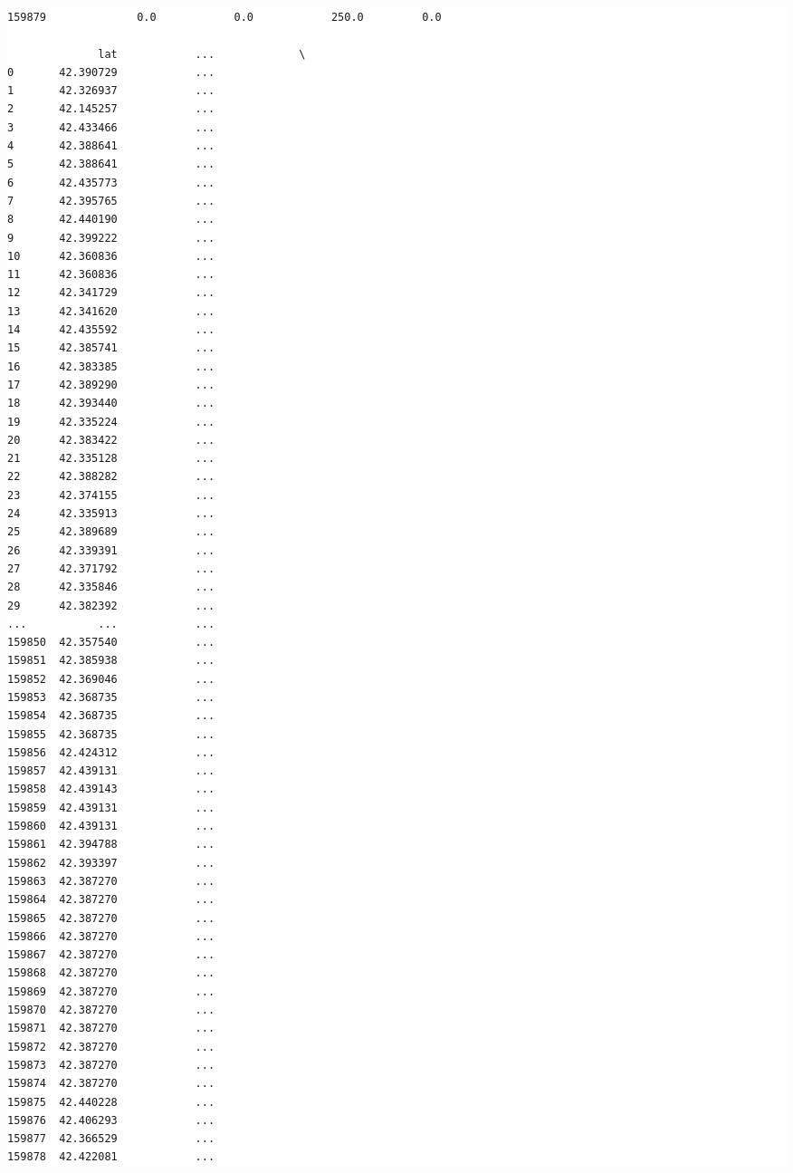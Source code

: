 ``` 
159879              0.0            0.0            250.0         0.0   

              lat            ...             \
0       42.390729            ...              
1       42.326937            ...              
2       42.145257            ...              
3       42.433466            ...              
4       42.388641            ...              
5       42.388641            ...              
6       42.435773            ...              
7       42.395765            ...              
8       42.440190            ...              
9       42.399222            ...              
10      42.360836            ...              
11      42.360836            ...              
12      42.341729            ...              
13      42.341620            ...              
14      42.435592            ...              
15      42.385741            ...              
16      42.383385            ...              
17      42.389290            ...              
18      42.393440            ...              
19      42.335224            ...              
20      42.383422            ...              
21      42.335128            ...              
22      42.388282            ...              
23      42.374155            ...              
24      42.335913            ...              
25      42.389689            ...              
26      42.339391            ...              
27      42.371792            ...              
28      42.335846            ...              
29      42.382392            ...              
...           ...            ...              
159850  42.357540            ...              
159851  42.385938            ...              
159852  42.369046            ...              
159853  42.368735            ...              
159854  42.368735            ...              
159855  42.368735            ...              
159856  42.424312            ...              
159857  42.439131            ...              
159858  42.439143            ...              
159859  42.439131            ...              
159860  42.439131            ...              
159861  42.394788            ...              
159862  42.393397            ...              
159863  42.387270            ...              
159864  42.387270            ...              
159865  42.387270            ...              
159866  42.387270            ...              
159867  42.387270            ...              
159868  42.387270            ...              
159869  42.387270            ...              
159870  42.387270            ...              
159871  42.387270            ...              
159872  42.387270            ...              
159873  42.387270            ...              
159874  42.387270            ...              
159875  42.440228            ...              
159876  42.406293            ...              
159877  42.366529            ...              
159878  42.422081            ...              
```